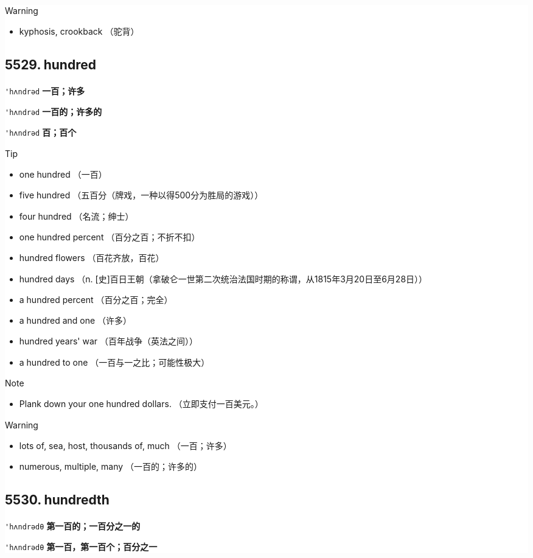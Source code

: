 > [!WARNING]
>
> - kyphosis, crookback （驼背）
>

## 5529. hundred

`'hʌndrəd`  **一百；许多**

`'hʌndrəd`  **一百的；许多的**

`'hʌndrəd`  **百；百个**

> [!TIP]
>
> - one hundred （一百）
>
> - five hundred （五百分（牌戏，一种以得500分为胜局的游戏））
>
> - four hundred （名流；绅士）
>
> - one hundred percent （百分之百；不折不扣）
>
> - hundred flowers （百花齐放，百花）
>
> - hundred days （n. [史]百日王朝（拿破仑一世第二次统治法国时期的称谓，从1815年3月20日至6月28日））
>
> - a hundred percent （百分之百；完全）
>
> - a hundred and one （许多）
>
> - hundred years' war （百年战争（英法之间））
>
> - a hundred to one （一百与一之比；可能性极大）
>

> [!NOTE]
>
> - Plank down your one hundred dollars. （立即支付一百美元。）
>

> [!WARNING]
>
> - lots of, sea, host, thousands of, much （一百；许多）
>
> - numerous, multiple, many （一百的；许多的）
>

## 5530. hundredth

`'hʌndrədθ`  **第一百的；一百分之一的**

`'hʌndrədθ`  **第一百，第一百个；百分之一**
